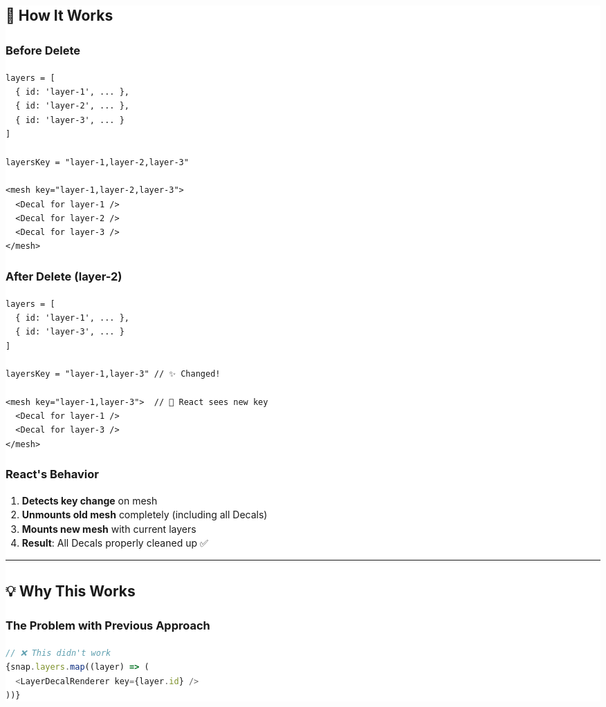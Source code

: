 
## 📝 How It Works

### Before Delete
```
layers = [
  { id: 'layer-1', ... },
  { id: 'layer-2', ... },
  { id: 'layer-3', ... }
]

layersKey = "layer-1,layer-2,layer-3"

<mesh key="layer-1,layer-2,layer-3">
  <Decal for layer-1 />
  <Decal for layer-2 />
  <Decal for layer-3 />
</mesh>
```

### After Delete (layer-2)
```
layers = [
  { id: 'layer-1', ... },
  { id: 'layer-3', ... }
]

layersKey = "layer-1,layer-3" // ✨ Changed!

<mesh key="layer-1,layer-3">  // 🔄 React sees new key
  <Decal for layer-1 />
  <Decal for layer-3 />
</mesh>
```

### React's Behavior
1. **Detects key change** on mesh
2. **Unmounts old mesh** completely (including all Decals)
3. **Mounts new mesh** with current layers
4. **Result**: All Decals properly cleaned up ✅

---

## 💡 Why This Works

### The Problem with Previous Approach
```typescript
// ❌ This didn't work
{snap.layers.map((layer) => (
  <LayerDecalRenderer key={layer.id} />
))}
```
